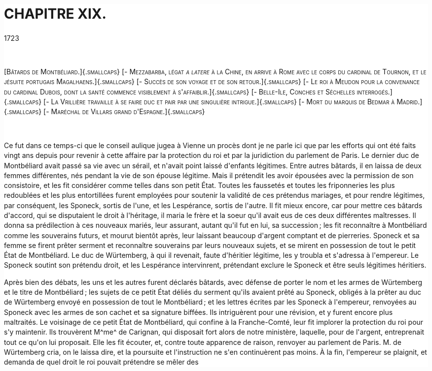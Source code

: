 # CHAPITRE XIX.

1723

<p> </p>

<span style="font-variant:small-caps;display:inline;">[Bâtards de Montbéliard.]{.smallcaps}</span>
<span style="font-variant:small-caps;display:inline;">[- Mezzabarba, légat *a latere* à la Chine, en arrive à Rome avec le corps du cardinal de Tournon, et le jésuite portugais Magalhaens.]{.smallcaps}</span>
<span style="font-variant:small-caps;display:inline;">[- Succès de son voyage et de son retour.]{.smallcaps}</span>
<span style="font-variant:small-caps;display:inline;">[- Le roi à Meudon pour la convenance du cardinal Dubois, dont la santé commence visiblement à s'affaiblir.]{.smallcaps}</span>
<span style="font-variant:small-caps;display:inline;">[- Belle-Ile, Conches et Séchelles interrogés.]{.smallcaps}</span>
<span style="font-variant:small-caps;display:inline;">[- La Vrillière travaille à se faire duc et pair par une singulière intrigue.]{.smallcaps}</span>
<span style="font-variant:small-caps;display:inline;">[- Mort du marquis de Bedmar à Madrid.]{.smallcaps}</span>
<span style="font-variant:small-caps;display:inline;">[- Maréchal de Villars grand d'Espagne.]{.smallcaps}</span>

<p> </p>


Ce fut dans ce temps-ci que le conseil aulique jugea à Vienne un procès dont
je ne parle ici que par les efforts qui ont été faits vingt ans depuis pour
revenir à cette affaire par la protection du roi et par la juridiction du
parlement de Paris. Le dernier duc de Montbéliard avait passé sa vie avec un
sérail, et n'avait point laissé d'enfants légitimes. Entre autres bâtards, il
en laissa de deux femmes différentes, nés pendant la vie de son épouse
légitime. Mais il prétendit les avoir épousées avec la permission de son
consistoire, et les fit considérer comme telles dans son petit État. Toutes
les faussetés et toutes les friponneries les plus redoublées et les plus
entortillées furent employées pour soutenir la validité de ces prétendus
mariages, et pour rendre légitimes, par conséquent, les Sponeck, sortis de
l'une, et les Lespérance, sortis de l'autre. Il fit mieux encore, car pour
mettre ces bâtards d'accord, qui se disputaient le droit à l'héritage, il
maria le frère et la soeur qu'il avait eus de ces deux différentes maîtresses.
Il donna sa prédilection à ces nouveaux mariés, leur assurant, autant qu'il
fut en lui, sa succession ; les fit reconnaître à Montbéliard comme les
souverains futurs, et mourut bientôt après, leur laissant beaucoup d'argent
comptant et de pierreries. Sponeck et sa femme se firent prêter serment et
reconnaître souverains par leurs nouveaux sujets, et se mirent en possession
de tout le petit État de Montbéliard. Le duc de Würtemberg, à qui il revenait,
faute d'héritier légitime, les y troubla et s'adressa à l'empereur. Le Sponeck
soutint son prétendu droit, et les Lespérance intervinrent, prétendant exclure
le Sponeck et être seuls légitimes héritiers.

Après bien des débats, les uns et les autres furent déclarés bâtards, avec
défense de porter le nom et les armes de Würtemberg et le titre de
Montbéliard ; les sujets de ce petit État déliés du serment qu'ils avaient
prêté au Sponeck, obligés à la prêter au duc de Würtemberg envoyé en
possession de tout le Montbéliard ; et les lettres écrites par les Sponeck à
l'empereur, renvoyées au Sponeck avec les armes de son cachet et sa signature
biffées. Ils intriguèrent pour une révision, et y furent encore plus
maltraités. Le voisinage de ce petit État de Montbéliard, qui confine à la
Franche-Comté, leur fit implorer la protection du roi pour s'y maintenir. Ils
trouvèrent M^me^ de Carignan, qui disposait fort alors de notre ministère,
laquelle, pour de l'argent, entreprenait tout ce qu'on lui proposait. Elle les
fit écouter, et, contre toute apparence de raison, renvoyer au parlement de
Paris. M. de Würtemberg cria, on le laissa dire, et la poursuite et
l'instruction ne s'en continuèrent pas moins. À la fin, l'empereur se
plaignit, et demanda de quel droit le roi pouvait prétendre se mêler des